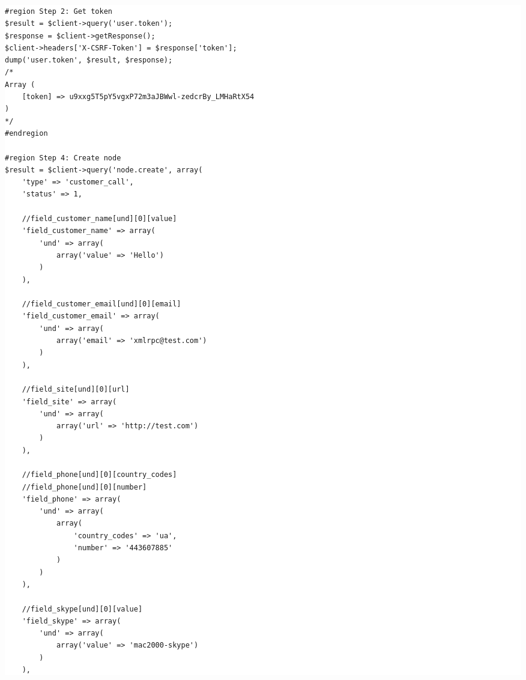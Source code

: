 	#region Step 2: Get token
	$result = $client->query('user.token');
	$response = $client->getResponse();
	$client->headers['X-CSRF-Token'] = $response['token'];
	dump('user.token', $result, $response);
	/*
	Array (
		[token] => u9xxg5T5pY5vgxP72m3aJBWwl-zedcrBy_LMHaRtX54
	)
	*/
	#endregion

	#region Step 4: Create node
	$result = $client->query('node.create', array(
		'type' => 'customer_call',
		'status' => 1,

		//field_customer_name[und][0][value]
		'field_customer_name' => array(
			'und' => array(
				array('value' => 'Hello')
			)
		),

		//field_customer_email[und][0][email]
		'field_customer_email' => array(
			'und' => array(
				array('email' => 'xmlrpc@test.com')
			)
		),

		//field_site[und][0][url]
		'field_site' => array(
			'und' => array(
				array('url' => 'http://test.com')
			)
		),

		//field_phone[und][0][country_codes]
		//field_phone[und][0][number]
		'field_phone' => array(
			'und' => array(
				array(
					'country_codes' => 'ua',
					'number' => '443607885'
				)
			)
		),

		//field_skype[und][0][value]
		'field_skype' => array(
			'und' => array(
				array('value' => 'mac2000-skype')
			)
		),
